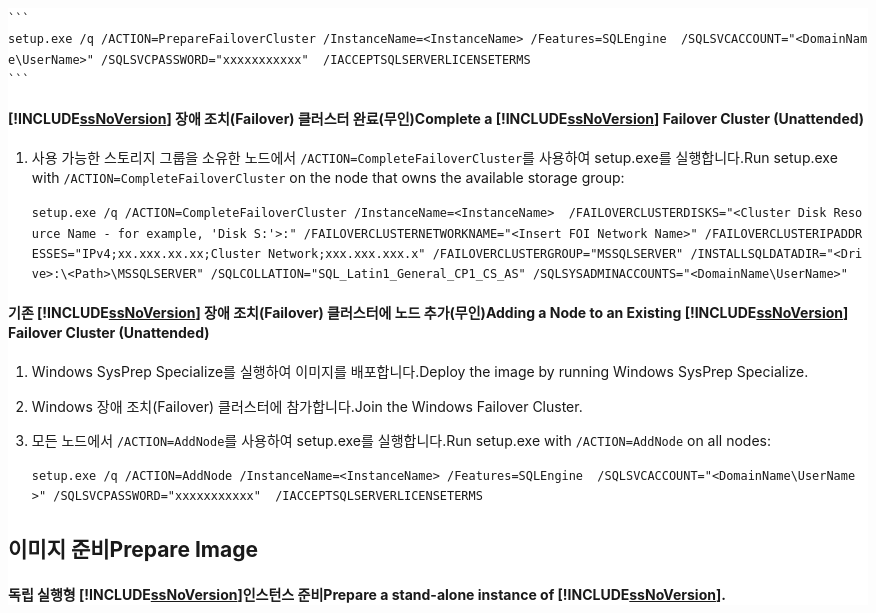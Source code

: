     ```  
    setup.exe /q /ACTION=PrepareFailoverCluster /InstanceName=<InstanceName> /Features=SQLEngine  /SQLSVCACCOUNT="<DomainName\UserName>" /SQLSVCPASSWORD="xxxxxxxxxxx"  /IACCEPTSQLSERVERLICENSETERMS  
    ```  
  
#### <a name="complete-a-ssnoversion-failover-cluster-unattended"></a><span data-ttu-id="45d68-135">[!INCLUDE[ssNoVersion](../../includes/ssnoversion-md.md)] 장애 조치(Failover) 클러스터 완료(무인)</span><span class="sxs-lookup"><span data-stu-id="45d68-135">Complete a [!INCLUDE[ssNoVersion](../../includes/ssnoversion-md.md)] Failover Cluster (Unattended)</span></span>  
  
1.  <span data-ttu-id="45d68-136">사용 가능한 스토리지 그룹을 소유한 노드에서 `/ACTION=CompleteFailoverCluster`를 사용하여 setup.exe를 실행합니다.</span><span class="sxs-lookup"><span data-stu-id="45d68-136">Run setup.exe with `/ACTION=CompleteFailoverCluster` on the node that owns the available storage group:</span></span>  
  
    ```  
    setup.exe /q /ACTION=CompleteFailoverCluster /InstanceName=<InstanceName>  /FAILOVERCLUSTERDISKS="<Cluster Disk Resource Name - for example, 'Disk S:'>:" /FAILOVERCLUSTERNETWORKNAME="<Insert FOI Network Name>" /FAILOVERCLUSTERIPADDRESSES="IPv4;xx.xxx.xx.xx;Cluster Network;xxx.xxx.xxx.x" /FAILOVERCLUSTERGROUP="MSSQLSERVER" /INSTALLSQLDATADIR="<Drive>:\<Path>\MSSQLSERVER" /SQLCOLLATION="SQL_Latin1_General_CP1_CS_AS" /SQLSYSADMINACCOUNTS="<DomainName\UserName>"  
    ```  
  
#### <a name="adding-a-node-to-an-existing-ssnoversion-failover-cluster-unattended"></a><span data-ttu-id="45d68-137">기존 [!INCLUDE[ssNoVersion](../../includes/ssnoversion-md.md)] 장애 조치(Failover) 클러스터에 노드 추가(무인)</span><span class="sxs-lookup"><span data-stu-id="45d68-137">Adding a Node to an Existing [!INCLUDE[ssNoVersion](../../includes/ssnoversion-md.md)] Failover Cluster (Unattended)</span></span>  
  
1.  <span data-ttu-id="45d68-138">Windows SysPrep Specialize를 실행하여 이미지를 배포합니다.</span><span class="sxs-lookup"><span data-stu-id="45d68-138">Deploy the image by running Windows SysPrep Specialize.</span></span>  
  
2.  <span data-ttu-id="45d68-139">Windows 장애 조치(Failover) 클러스터에 참가합니다.</span><span class="sxs-lookup"><span data-stu-id="45d68-139">Join the Windows Failover Cluster.</span></span>  
  
3.  <span data-ttu-id="45d68-140">모든 노드에서 `/ACTION=AddNode`를 사용하여 setup.exe를 실행합니다.</span><span class="sxs-lookup"><span data-stu-id="45d68-140">Run setup.exe with `/ACTION=AddNode` on all nodes:</span></span>  
  
    ```  
    setup.exe /q /ACTION=AddNode /InstanceName=<InstanceName> /Features=SQLEngine  /SQLSVCACCOUNT="<DomainName\UserName>" /SQLSVCPASSWORD="xxxxxxxxxxx"  /IACCEPTSQLSERVERLICENSETERMS  
    ```  
  
##  <a name="prepare-image"></a><a name="prepare"></a> <span data-ttu-id="45d68-141">이미지 준비</span><span class="sxs-lookup"><span data-stu-id="45d68-141">Prepare Image</span></span>  
  
#### <a name="prepare-a-stand-alone-instance-of-ssnoversion"></a><span data-ttu-id="45d68-142">독립 실행형 [!INCLUDE[ssNoVersion](../../includes/ssnoversion-md.md)]인스턴스 준비</span><span class="sxs-lookup"><span data-stu-id="45d68-142">Prepare a stand-alone instance of [!INCLUDE[ssNoVersion](../../includes/ssnoversion-md.md)].</span></span>  
  